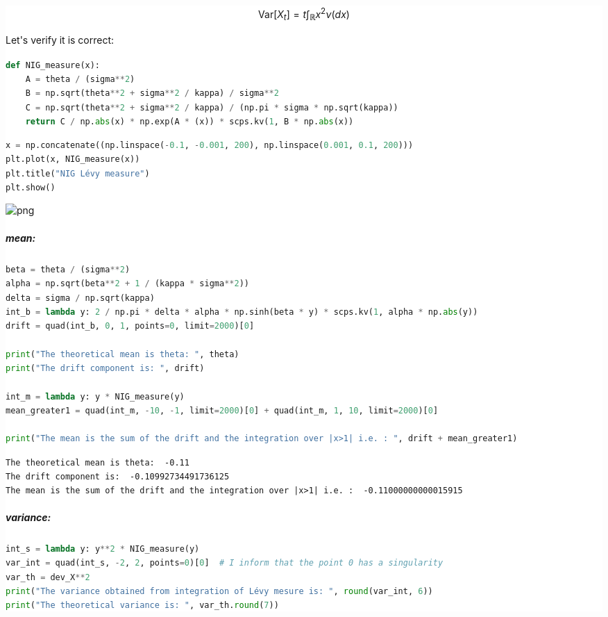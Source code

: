 $$ \text{Var}[X_t] = t \int_{\mathbb{R}} x^2 \nu(dx) $$

Let's verify it is correct:


```python
def NIG_measure(x):
    A = theta / (sigma**2)
    B = np.sqrt(theta**2 + sigma**2 / kappa) / sigma**2
    C = np.sqrt(theta**2 + sigma**2 / kappa) / (np.pi * sigma * np.sqrt(kappa))
    return C / np.abs(x) * np.exp(A * (x)) * scps.kv(1, B * np.abs(x))
```


```python
x = np.concatenate((np.linspace(-0.1, -0.001, 200), np.linspace(0.001, 0.1, 200)))
plt.plot(x, NIG_measure(x))
plt.title("NIG Lévy measure")
plt.show()
```


    
![png](3.3%20Pricing%20with%20the%20NIG%20Process_files/3.3%20Pricing%20with%20the%20NIG%20Process_11_0.png)
    


##### mean:


```python
beta = theta / (sigma**2)
alpha = np.sqrt(beta**2 + 1 / (kappa * sigma**2))
delta = sigma / np.sqrt(kappa)
int_b = lambda y: 2 / np.pi * delta * alpha * np.sinh(beta * y) * scps.kv(1, alpha * np.abs(y))
drift = quad(int_b, 0, 1, points=0, limit=2000)[0]

print("The theoretical mean is theta: ", theta)
print("The drift component is: ", drift)

int_m = lambda y: y * NIG_measure(y)
mean_greater1 = quad(int_m, -10, -1, limit=2000)[0] + quad(int_m, 1, 10, limit=2000)[0]

print("The mean is the sum of the drift and the integration over |x>1| i.e. : ", drift + mean_greater1)
```

    The theoretical mean is theta:  -0.11
    The drift component is:  -0.10992734491736125
    The mean is the sum of the drift and the integration over |x>1| i.e. :  -0.11000000000015915


##### variance:


```python
int_s = lambda y: y**2 * NIG_measure(y)
var_int = quad(int_s, -2, 2, points=0)[0]  # I inform that the point 0 has a singularity
var_th = dev_X**2
print("The variance obtained from integration of Lévy mesure is: ", round(var_int, 6))
print("The theoretical variance is: ", var_th.round(7))
```
